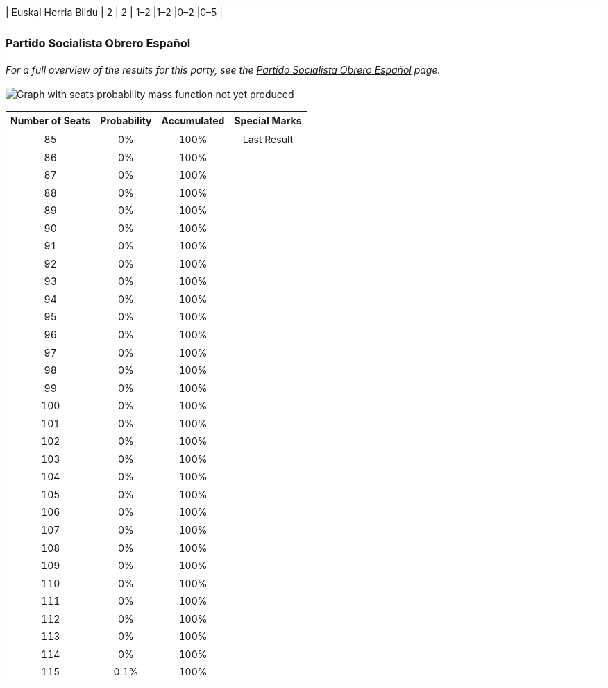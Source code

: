 | <a href="#euskal-herria-bildu">Euskal Herria Bildu</a> | 2 | 2 | 1–2 |1–2 |0–2 |0–5 |

### Partido Socialista Obrero Español

*For a full overview of the results for this party, see the [Partido Socialista Obrero Español](party-partidosocialistaobreroespañol.html) page.*

![Graph with seats probability mass function not yet produced](2019-04-06-IMOP-seats-pmf-partidosocialistaobreroespañol.png "Seats Probability Mass Function")

| Number of Seats | Probability | Accumulated | Special Marks |
|:---------------:|:-----------:|:-----------:|:-------------:|
| 85 | 0% | 100% | Last Result |
| 86 | 0% | 100% |  |
| 87 | 0% | 100% |  |
| 88 | 0% | 100% |  |
| 89 | 0% | 100% |  |
| 90 | 0% | 100% |  |
| 91 | 0% | 100% |  |
| 92 | 0% | 100% |  |
| 93 | 0% | 100% |  |
| 94 | 0% | 100% |  |
| 95 | 0% | 100% |  |
| 96 | 0% | 100% |  |
| 97 | 0% | 100% |  |
| 98 | 0% | 100% |  |
| 99 | 0% | 100% |  |
| 100 | 0% | 100% |  |
| 101 | 0% | 100% |  |
| 102 | 0% | 100% |  |
| 103 | 0% | 100% |  |
| 104 | 0% | 100% |  |
| 105 | 0% | 100% |  |
| 106 | 0% | 100% |  |
| 107 | 0% | 100% |  |
| 108 | 0% | 100% |  |
| 109 | 0% | 100% |  |
| 110 | 0% | 100% |  |
| 111 | 0% | 100% |  |
| 112 | 0% | 100% |  |
| 113 | 0% | 100% |  |
| 114 | 0% | 100% |  |
| 115 | 0.1% | 100% |  |